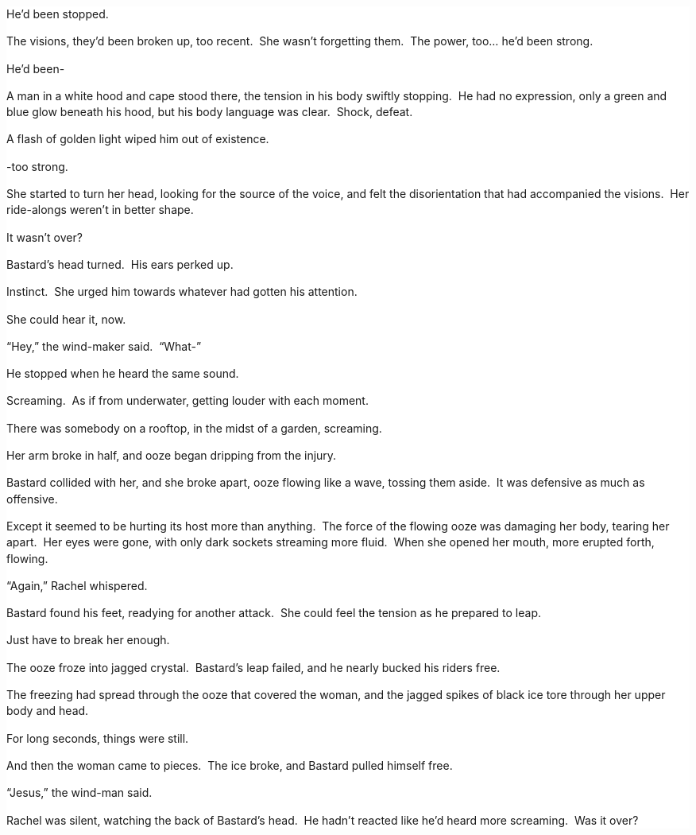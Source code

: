 He’d been stopped.

The visions, they’d been broken up, too recent.  She wasn’t forgetting them.  The power, too… he’d been strong.

He’d been-

A man in a white hood and cape stood there, the tension in his body swiftly stopping.  He had no expression, only a green and blue glow beneath his hood, but his body language was clear.  Shock, defeat.

A flash of golden light wiped him out of existence.

-too strong.

She started to turn her head, looking for the source of the voice, and felt the disorientation that had accompanied the visions.  Her ride-alongs weren’t in better shape.

It wasn’t over?

Bastard’s head turned.  His ears perked up.

Instinct.  She urged him towards whatever had gotten his attention.

She could hear it, now.

“Hey,” the wind-maker said.  “What-”

He stopped when he heard the same sound.

Screaming.  As if from underwater, getting louder with each moment.

There was somebody on a rooftop, in the midst of a garden, screaming.

Her arm broke in half, and ooze began dripping from the injury.

Bastard collided with her, and she broke apart, ooze flowing like a wave, tossing them aside.  It was defensive as much as offensive.

Except it seemed to be hurting its host more than anything.  The force of the flowing ooze was damaging her body, tearing her apart.  Her eyes were gone, with only dark sockets streaming more fluid.  When she opened her mouth, more erupted forth, flowing.

“Again,” Rachel whispered.

Bastard found his feet, readying for another attack.  She could feel the tension as he prepared to leap.

Just have to break her enough.

The ooze froze into jagged crystal.  Bastard’s leap failed, and he nearly bucked his riders free.

The freezing had spread through the ooze that covered the woman, and the jagged spikes of black ice tore through her upper body and head.

For long seconds, things were still.

And then the woman came to pieces.  The ice broke, and Bastard pulled himself free.

“Jesus,” the wind-man said.

Rachel was silent, watching the back of Bastard’s head.  He hadn’t reacted like he’d heard more screaming.  Was it over?
